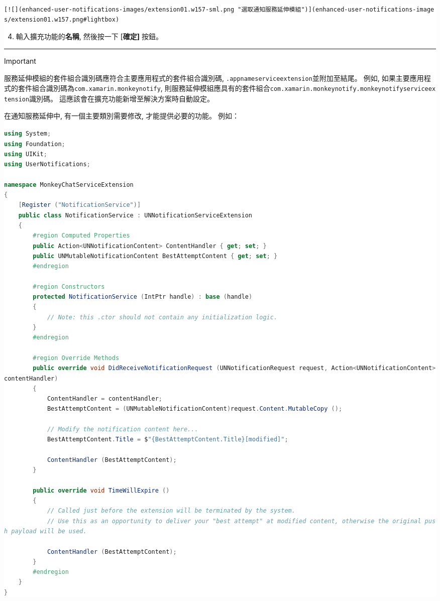     [![](enhanced-user-notifications-images/extension01.w157-sml.png "選取通知服務延伸模組")](enhanced-user-notifications-images/extension01.w157.png#lightbox)
4. 輸入擴充功能的**名稱**, 然後按一下 [**確定]** 按鈕。

-----

> [!IMPORTANT]
> 服務延伸模組的套件組合識別碼應符合主要應用程式的套件組合識別碼, `.appnameserviceextension`並附加至結尾。 例如, 如果主要應用程式的套件組合識別碼為`com.xamarin.monkeynotify`, 則服務延伸模組應具有的套件組合`com.xamarin.monkeynotify.monkeynotifyserviceextension`識別碼。 這應該會在擴充功能新增至解決方案時自動設定。 

在通知服務延伸中, 有一個主要類別需要修改, 才能提供必要的功能。 例如：

```csharp
using System;
using Foundation;
using UIKit;
using UserNotifications;

namespace MonkeyChatServiceExtension
{
    [Register ("NotificationService")]
    public class NotificationService : UNNotificationServiceExtension
    {
        #region Computed Properties
        public Action<UNNotificationContent> ContentHandler { get; set; }
        public UNMutableNotificationContent BestAttemptContent { get; set; }
        #endregion

        #region Constructors
        protected NotificationService (IntPtr handle) : base (handle)
        {
            // Note: this .ctor should not contain any initialization logic.
        }
        #endregion

        #region Override Methods
        public override void DidReceiveNotificationRequest (UNNotificationRequest request, Action<UNNotificationContent> contentHandler)
        {
            ContentHandler = contentHandler;
            BestAttemptContent = (UNMutableNotificationContent)request.Content.MutableCopy ();

            // Modify the notification content here...
            BestAttemptContent.Title = $"{BestAttemptContent.Title}[modified]";

            ContentHandler (BestAttemptContent);
        }

        public override void TimeWillExpire ()
        {
            // Called just before the extension will be terminated by the system.
            // Use this as an opportunity to deliver your "best attempt" at modified content, otherwise the original push payload will be used.

            ContentHandler (BestAttemptContent);
        }
        #endregion
    }
}
```
